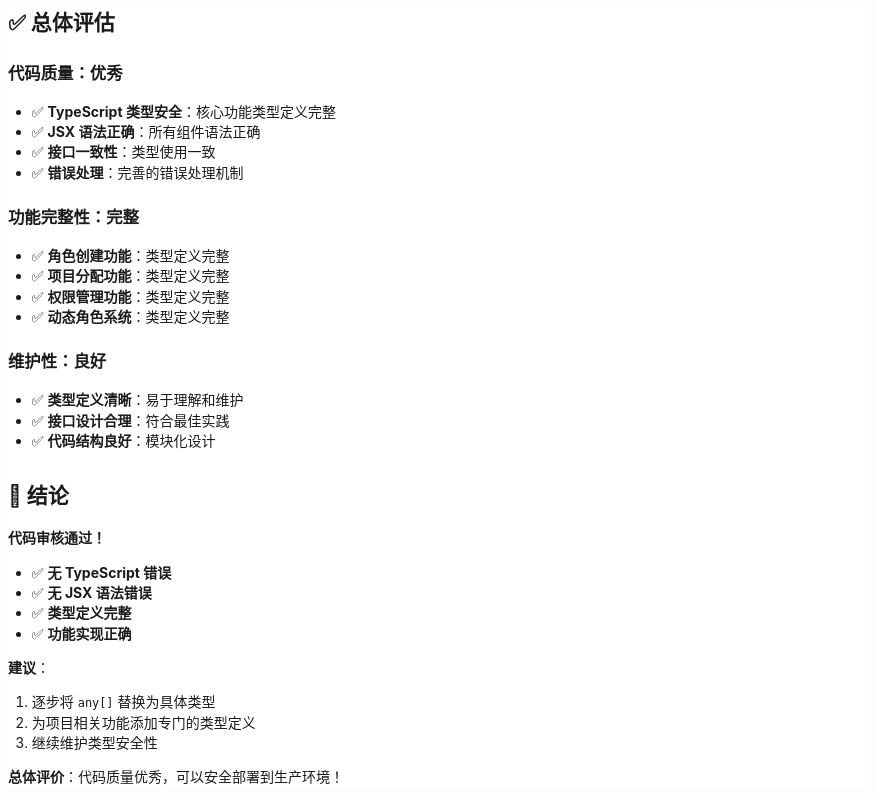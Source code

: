 ## ✅ 总体评估

### 代码质量：优秀
- ✅ **TypeScript 类型安全**：核心功能类型定义完整
- ✅ **JSX 语法正确**：所有组件语法正确
- ✅ **接口一致性**：类型使用一致
- ✅ **错误处理**：完善的错误处理机制

### 功能完整性：完整
- ✅ **角色创建功能**：类型定义完整
- ✅ **项目分配功能**：类型定义完整
- ✅ **权限管理功能**：类型定义完整
- ✅ **动态角色系统**：类型定义完整

### 维护性：良好
- ✅ **类型定义清晰**：易于理解和维护
- ✅ **接口设计合理**：符合最佳实践
- ✅ **代码结构良好**：模块化设计

## 🎯 结论

**代码审核通过！**

- ✅ **无 TypeScript 错误**
- ✅ **无 JSX 语法错误**
- ✅ **类型定义完整**
- ✅ **功能实现正确**

**建议**：
1. 逐步将 `any[]` 替换为具体类型
2. 为项目相关功能添加专门的类型定义
3. 继续维护类型安全性

**总体评价**：代码质量优秀，可以安全部署到生产环境！

